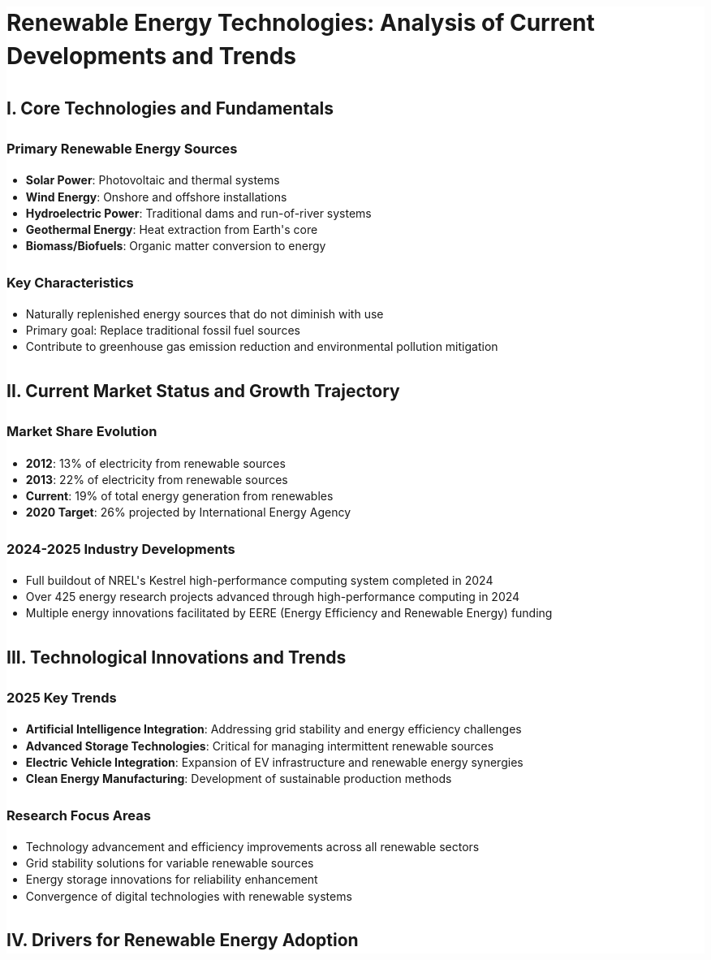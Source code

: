 # Renewable Energy Technologies: Analysis of Current Developments and Trends

## I. Core Technologies and Fundamentals

### Primary Renewable Energy Sources
- **Solar Power**: Photovoltaic and thermal systems
- **Wind Energy**: Onshore and offshore installations
- **Hydroelectric Power**: Traditional dams and run-of-river systems
- **Geothermal Energy**: Heat extraction from Earth's core
- **Biomass/Biofuels**: Organic matter conversion to energy

### Key Characteristics
- Naturally replenished energy sources that do not diminish with use
- Primary goal: Replace traditional fossil fuel sources
- Contribute to greenhouse gas emission reduction and environmental pollution mitigation

## II. Current Market Status and Growth Trajectory

### Market Share Evolution
- **2012**: 13% of electricity from renewable sources
- **2013**: 22% of electricity from renewable sources
- **Current**: 19% of total energy generation from renewables
- **2020 Target**: 26% projected by International Energy Agency

### 2024-2025 Industry Developments
- Full buildout of NREL's Kestrel high-performance computing system completed in 2024
- Over 425 energy research projects advanced through high-performance computing in 2024
- Multiple energy innovations facilitated by EERE (Energy Efficiency and Renewable Energy) funding

## III. Technological Innovations and Trends

### 2025 Key Trends
- **Artificial Intelligence Integration**: Addressing grid stability and energy efficiency challenges
- **Advanced Storage Technologies**: Critical for managing intermittent renewable sources
- **Electric Vehicle Integration**: Expansion of EV infrastructure and renewable energy synergies
- **Clean Energy Manufacturing**: Development of sustainable production methods

### Research Focus Areas
- Technology advancement and efficiency improvements across all renewable sectors
- Grid stability solutions for variable renewable sources
- Energy storage innovations for reliability enhancement
- Convergence of digital technologies with renewable systems

## IV. Drivers for Renewable Energy Adoption
